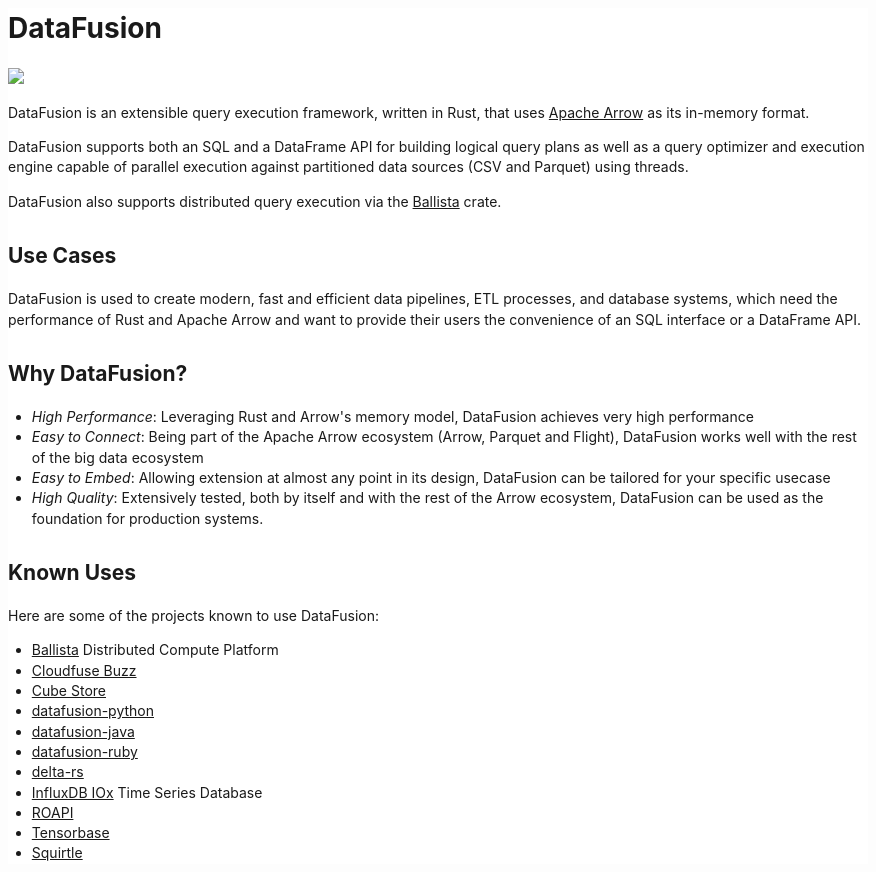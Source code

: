 

# DataFusion

<img src="docs/source/_static/images/DataFusion-Logo-Background-White.svg" width="256"/>

DataFusion is an extensible query execution framework, written in
Rust, that uses [Apache Arrow](https://arrow.apache.org) as its
in-memory format.

DataFusion supports both an SQL and a DataFrame API for building
logical query plans as well as a query optimizer and execution engine
capable of parallel execution against partitioned data sources (CSV
and Parquet) using threads.

DataFusion also supports distributed query execution via the
[Ballista](ballista/README.md) crate.

## Use Cases

DataFusion is used to create modern, fast and efficient data
pipelines, ETL processes, and database systems, which need the
performance of Rust and Apache Arrow and want to provide their users
the convenience of an SQL interface or a DataFrame API.

## Why DataFusion?

- _High Performance_: Leveraging Rust and Arrow's memory model, DataFusion achieves very high performance
- _Easy to Connect_: Being part of the Apache Arrow ecosystem (Arrow, Parquet and Flight), DataFusion works well with the rest of the big data ecosystem
- _Easy to Embed_: Allowing extension at almost any point in its design, DataFusion can be tailored for your specific usecase
- _High Quality_: Extensively tested, both by itself and with the rest of the Arrow ecosystem, DataFusion can be used as the foundation for production systems.

## Known Uses

Here are some of the projects known to use DataFusion:

- [Ballista](ballista) Distributed Compute Platform
- [Cloudfuse Buzz](https://github.com/cloudfuse-io/buzz-rust)
- [Cube Store](https://github.com/cube-js/cube.js/tree/master/rust)
- [datafusion-python](https://pypi.org/project/datafusion)
- [datafusion-java](https://github.com/datafusion-contrib/datafusion-java)
- [datafusion-ruby](https://github.com/j-a-m-l/datafusion-ruby)
- [delta-rs](https://github.com/delta-io/delta-rs)
- [InfluxDB IOx](https://github.com/influxdata/influxdb_iox) Time Series Database
- [ROAPI](https://github.com/roapi/roapi)
- [Tensorbase](https://github.com/tensorbase/tensorbase)
- [Squirtle](https://github.com/DSLAM-UMD/Squirtle)
